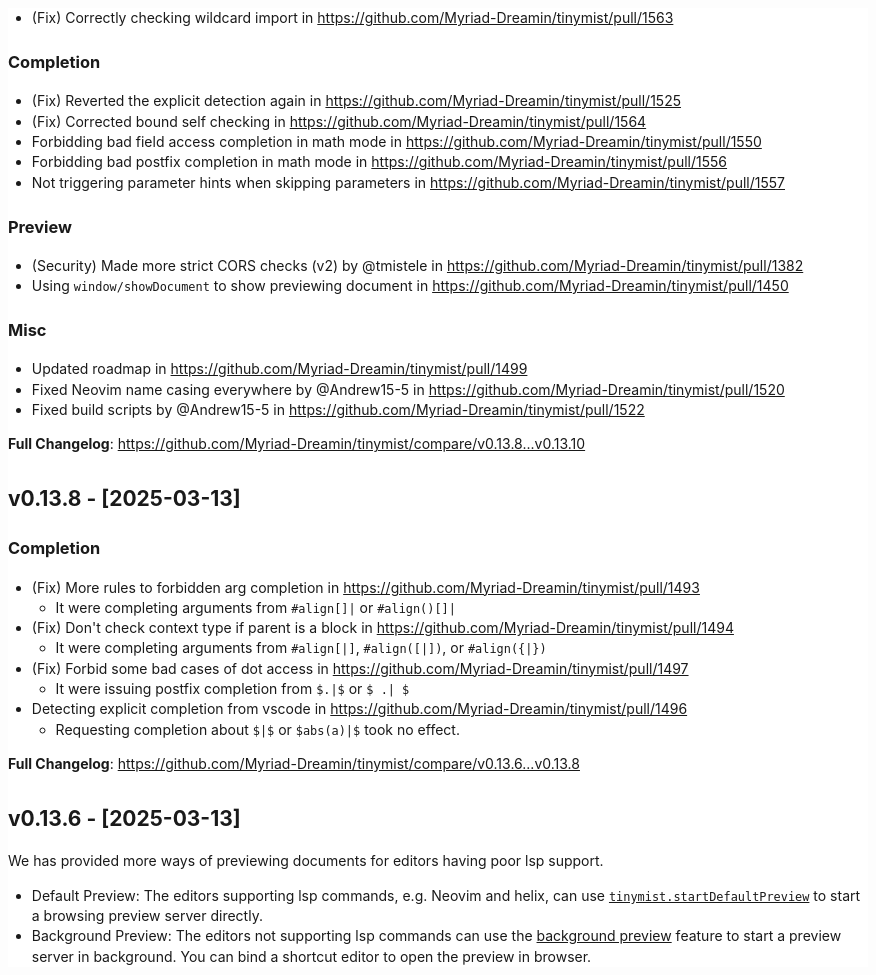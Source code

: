 - (Fix) Correctly checking wildcard import in https://github.com/Myriad-Dreamin/tinymist/pull/1563

### Completion

- (Fix) Reverted the explicit detection again in https://github.com/Myriad-Dreamin/tinymist/pull/1525
- (Fix) Corrected bound self checking in https://github.com/Myriad-Dreamin/tinymist/pull/1564
- Forbidding bad field access completion in math mode in https://github.com/Myriad-Dreamin/tinymist/pull/1550
- Forbidding bad postfix completion in math mode in https://github.com/Myriad-Dreamin/tinymist/pull/1556
- Not triggering parameter hints when skipping parameters in https://github.com/Myriad-Dreamin/tinymist/pull/1557

### Preview

- (Security) Made more strict CORS checks (v2) by @tmistele in https://github.com/Myriad-Dreamin/tinymist/pull/1382
- Using `window/showDocument` to show previewing document in https://github.com/Myriad-Dreamin/tinymist/pull/1450

### Misc

- Updated roadmap in https://github.com/Myriad-Dreamin/tinymist/pull/1499
- Fixed Neovim name casing everywhere by @Andrew15-5 in https://github.com/Myriad-Dreamin/tinymist/pull/1520
- Fixed build scripts by @Andrew15-5 in https://github.com/Myriad-Dreamin/tinymist/pull/1522

**Full Changelog**: https://github.com/Myriad-Dreamin/tinymist/compare/v0.13.8...v0.13.10

## v0.13.8 - [2025-03-13]

### Completion

- (Fix) More rules to forbidden arg completion in https://github.com/Myriad-Dreamin/tinymist/pull/1493
  - It were completing arguments from `#align[]|` or `#align()[]|`
- (Fix) Don't check context type if parent is a block in https://github.com/Myriad-Dreamin/tinymist/pull/1494
  - It were completing arguments from `#align[|]`, `#align([|])`, or `#align({|})`
- (Fix) Forbid some bad cases of dot access in https://github.com/Myriad-Dreamin/tinymist/pull/1497
  - It were issuing postfix completion from `$.|$` or `$ .| $`
- Detecting explicit completion from vscode in https://github.com/Myriad-Dreamin/tinymist/pull/1496
  - Requesting completion about `$|$` or `$abs(a)|$` took no effect.

**Full Changelog**: https://github.com/Myriad-Dreamin/tinymist/compare/v0.13.6...v0.13.8

## v0.13.6 - [2025-03-13]

We has provided more ways of previewing documents for editors having poor lsp support.

- Default Preview: The editors supporting lsp commands, e.g. Neovim and helix, can use [`tinymist.startDefaultPreview`](https://myriad-dreamin.github.io/tinymist/feature/preview.html#label-default-preview) to start a browsing preview server directly.
- Background Preview: The editors not supporting lsp commands can use the [background preview](https://myriad-dreamin.github.io/tinymist/feature/preview.html#label-background-preview) feature to start a preview server in background. You can bind a shortcut editor to open the preview in browser.
